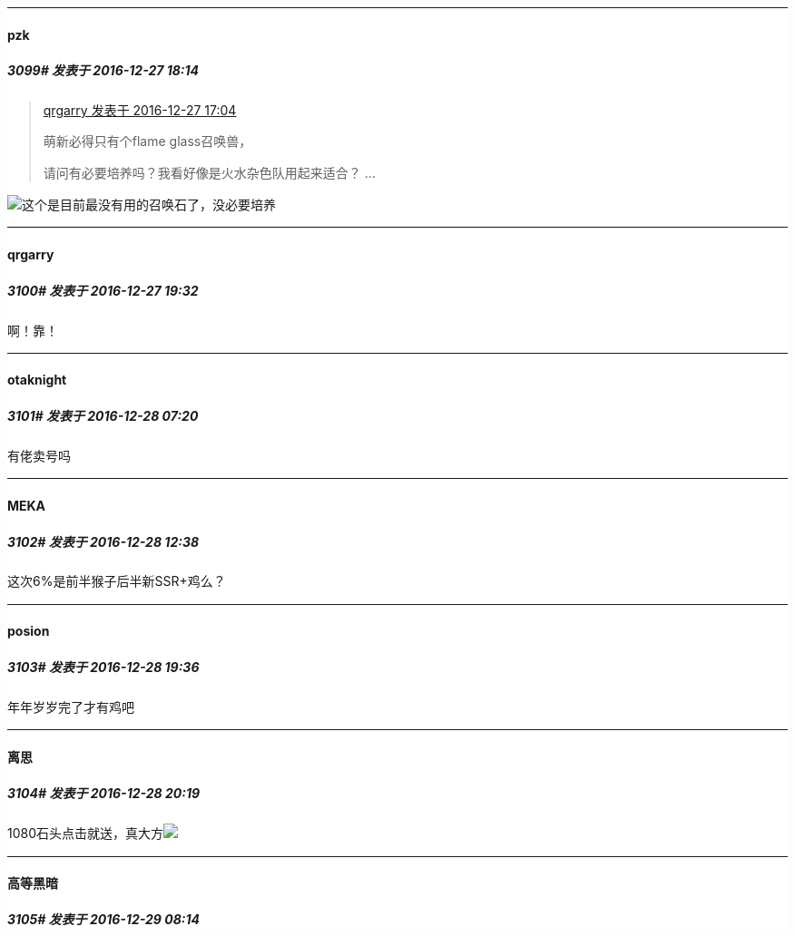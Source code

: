 *****

####  pzk  
##### 3099#       发表于 2016-12-27 18:14

<blockquote><a href="httphttps://bbs.saraba1st.com/2b/forum.php?mod=redirect&amp;goto=findpost&amp;pid=34616616&amp;ptid=1158205" target="_blank">qrgarry 发表于 2016-12-27 17:04</a>

萌新必得只有个flame glass召唤兽，

请问有必要培养吗？我看好像是火水杂色队用起来适合？ ...</blockquote>
<img src="https://static.saraba1st.com/image/smiley/dym/155.gif" referrerpolicy="no-referrer">这个是目前最没有用的召唤石了，没必要培养

*****

####  qrgarry  
##### 3100#       发表于 2016-12-27 19:32

啊！靠！

*****

####  otaknight  
##### 3101#       发表于 2016-12-28 07:20

有佬卖号吗

*****

####  MEKA  
##### 3102#       发表于 2016-12-28 12:38

这次6%是前半猴子后半新SSR+鸡么？

*****

####  posion  
##### 3103#       发表于 2016-12-28 19:36

年年岁岁完了才有鸡吧

*****

####  离思  
##### 3104#       发表于 2016-12-28 20:19

1080石头点击就送，真大方<img src="https://static.saraba1st.com/image/smiley/face/91.gif" referrerpolicy="no-referrer">

*****

####  高等黑暗  
##### 3105#       发表于 2016-12-29 08:14
